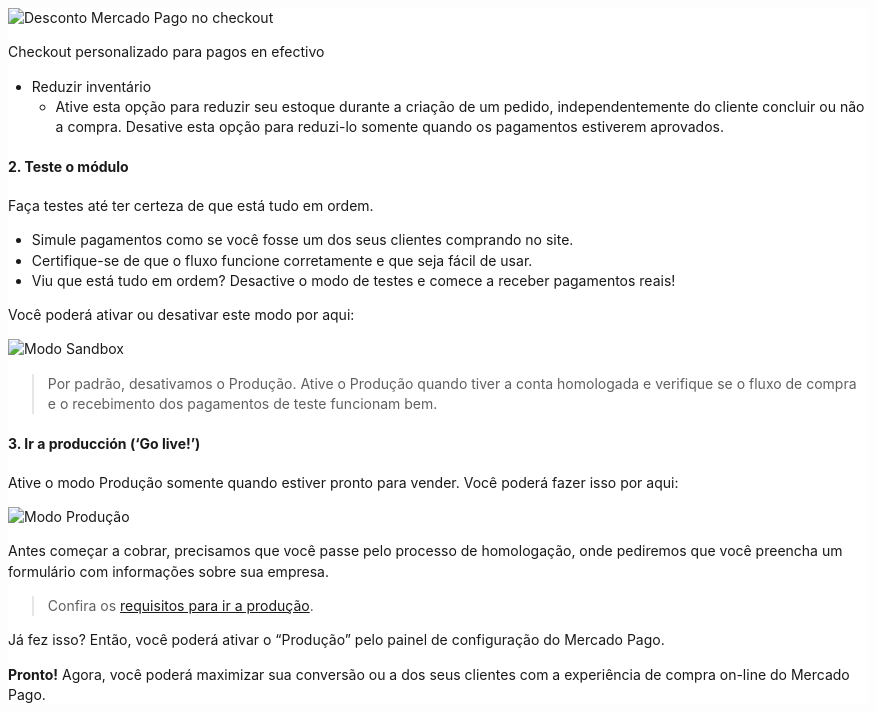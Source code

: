 ![Desconto Mercado Pago no checkout](/images/woocommerce/br_woo_cupon.png)

Checkout personalizado para pagos en efectivo

* Reduzir inventário
  - Ative esta opção para reduzir seu estoque durante a criação de um pedido,  independentemente do cliente concluir ou não a compra. Desative esta opção para reduzi-lo somente quando os pagamentos estiverem aprovados.


#### **2. Teste o módulo**

Faça testes até ter certeza de que está tudo em ordem.

* Simule pagamentos como se você fosse um dos seus clientes comprando no site.
* Certifique-se de que o fluxo funcione corretamente e que seja fácil de usar.
* Viu que está tudo em ordem? Desactive o modo de testes e comece a receber pagamentos reais!

Você poderá ativar ou desativar este modo por aqui:

![Modo Sandbox](/images/woocommerce/br_woo_sandbox.png)

> Por padrão, desativamos o Produção. Ative o Produção quando tiver a conta homologada e verifique se o fluxo de compra e o recebimento dos pagamentos de teste funcionam bem.

#### **3. Ir a producción (‘Go live!’)**

Ative o modo Produção somente quando estiver pronto para vender. Você poderá fazer isso por aqui:

![Modo Produção](/images/woocommerce/br_woo_produccion.png)

Antes começar a cobrar, precisamos que você passe pelo processo de homologação, onde pediremos que você preencha um formulário com informações sobre sua empresa.

> Confira os [requisitos para ir a produção](https://www.mercadopago.com.br/developers/pt/guides/payments/api/goto-production/).

Já fez isso? Então, você poderá ativar o “Produção” pelo painel de configuração do Mercado Pago.

**Pronto!** Agora, você poderá maximizar sua conversão ou a dos seus clientes com a experiência de compra on-line do Mercado Pago.
